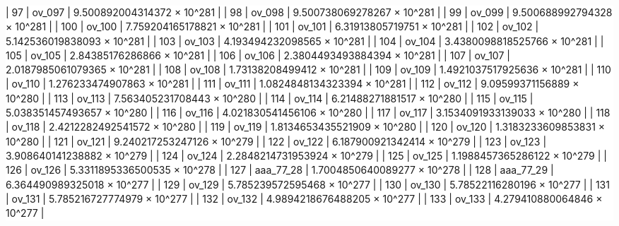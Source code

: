 | 97 | ov_097 | 9.500892004314372 × 10^281 |
| 98 | ov_098 | 9.500738069278267 × 10^281 |
| 99 | ov_099 | 9.500688992794328 × 10^281 |
| 100 | ov_100 | 7.759204165178821 × 10^281 |
| 101 | ov_101 | 6.31913805719751 × 10^281 |
| 102 | ov_102 | 5.142536019838093 × 10^281 |
| 103 | ov_103 | 4.193494232098565 × 10^281 |
| 104 | ov_104 | 3.4380098818525766 × 10^281 |
| 105 | ov_105 | 2.84385176286866 × 10^281 |
| 106 | ov_106 | 2.3804493493884394 × 10^281 |
| 107 | ov_107 | 2.0187985061079365 × 10^281 |
| 108 | ov_108 | 1.73138208499412 × 10^281 |
| 109 | ov_109 | 1.4921037517925636 × 10^281 |
| 110 | ov_110 | 1.276233474907863 × 10^281 |
| 111 | ov_111 | 1.0824848134323394 × 10^281 |
| 112 | ov_112 | 9.09599371156889 × 10^280 |
| 113 | ov_113 | 7.563405231708443 × 10^280 |
| 114 | ov_114 | 6.21488271881517 × 10^280 |
| 115 | ov_115 | 5.038351457493657 × 10^280 |
| 116 | ov_116 | 4.021830541456106 × 10^280 |
| 117 | ov_117 | 3.1534091933139033 × 10^280 |
| 118 | ov_118 | 2.4212282492541572 × 10^280 |
| 119 | ov_119 | 1.8134653435521909 × 10^280 |
| 120 | ov_120 | 1.3183233609853831 × 10^280 |
| 121 | ov_121 | 9.240217253247126 × 10^279 |
| 122 | ov_122 | 6.187900921342414 × 10^279 |
| 123 | ov_123 | 3.908640141238882 × 10^279 |
| 124 | ov_124 | 2.2848214731953924 × 10^279 |
| 125 | ov_125 | 1.1988457365286122 × 10^279 |
| 126 | ov_126 | 5.3311895336500535 × 10^278 |
| 127 | aaa_77_28 | 1.7004850640089277 × 10^278 |
| 128 | aaa_77_29 | 6.364490989325018 × 10^277 |
| 129 | ov_129 | 5.785239572595468 × 10^277 |
| 130 | ov_130 | 5.78522116280196 × 10^277 |
| 131 | ov_131 | 5.785216727774979 × 10^277 |
| 132 | ov_132 | 4.9894218676488205 × 10^277 |
| 133 | ov_133 | 4.279410880064846 × 10^277 |